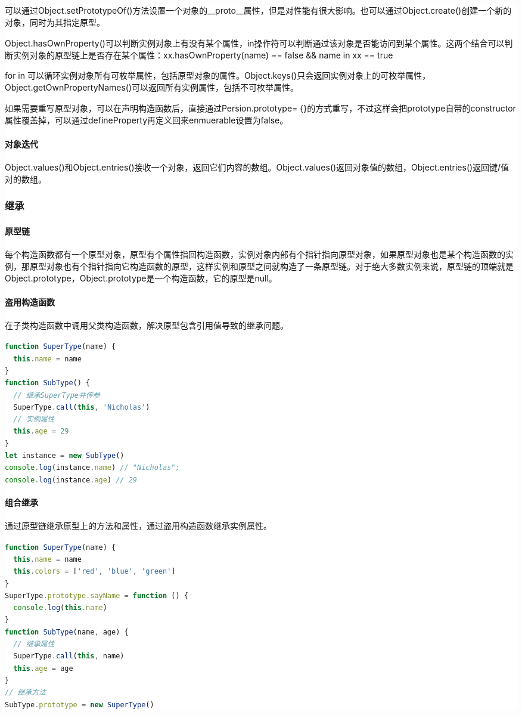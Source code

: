 可以通过Object.setPrototypeOf()方法设置一个对象的__proto__属性，但是对性能有很大影响。也可以通过Object.create()创建一个新的对象，同时为其指定原型。

Object.hasOwnProperty()可以判断实例对象上有没有某个属性，in操作符可以判断通过该对象是否能访问到某个属性。这两个结合可以判断实例对象的原型链上是否存在某个属性：xx.hasOwnProperty(name) == false && name in xx == true

for in 可以循环实例对象所有可枚举属性，包括原型对象的属性。Object.keys()只会返回实例对象上的可枚举属性，Object.getOwnPropertyNames()可以返回所有实例属性，包括不可枚举属性。

如果需要重写原型对象，可以在声明构造函数后，直接通过Persion.prototype= {}的方式重写，不过这样会把prototype自带的constructor属性覆盖掉，可以通过defineProperty再定义回来enmuerable设置为false。

#### 对象迭代
Object.values()和Object.entries()接收一个对象，返回它们内容的数组。Object.values()返回对象值的数组，Object.entries()返回键/值对的数组。

### 继承
#### 原型链
每个构造函数都有一个原型对象，原型有个属性指回构造函数，实例对象内部有个指针指向原型对象，如果原型对象也是某个构造函数的实例，那原型对象也有个指针指向它构造函数的原型，这样实例和原型之间就构造了一条原型链。对于绝大多数实例来说，原型链的顶端就是Object.prototype，Object.prototype是一个构造函数，它的原型是null。
#### 盗用构造函数
在子类构造函数中调用父类构造函数，解决原型包含引用值导致的继承问题。
```javascript
function SuperType(name) {
  this.name = name
}
function SubType() {
  // 继承SuperType并传参
  SuperType.call(this, 'Nicholas')
  // 实例属性
  this.age = 29
}
let instance = new SubType()
console.log(instance.name) // "Nicholas";
console.log(instance.age) // 29
```
#### 组合继承
通过原型链继承原型上的方法和属性，通过盗用构造函数继承实例属性。
```javascript
function SuperType(name) {
  this.name = name
  this.colors = ['red', 'blue', 'green']
}
SuperType.prototype.sayName = function () {
  console.log(this.name)
}
function SubType(name, age) {
  // 继承属性
  SuperType.call(this, name)
  this.age = age
}
// 继承方法
SubType.prototype = new SuperType()
```

